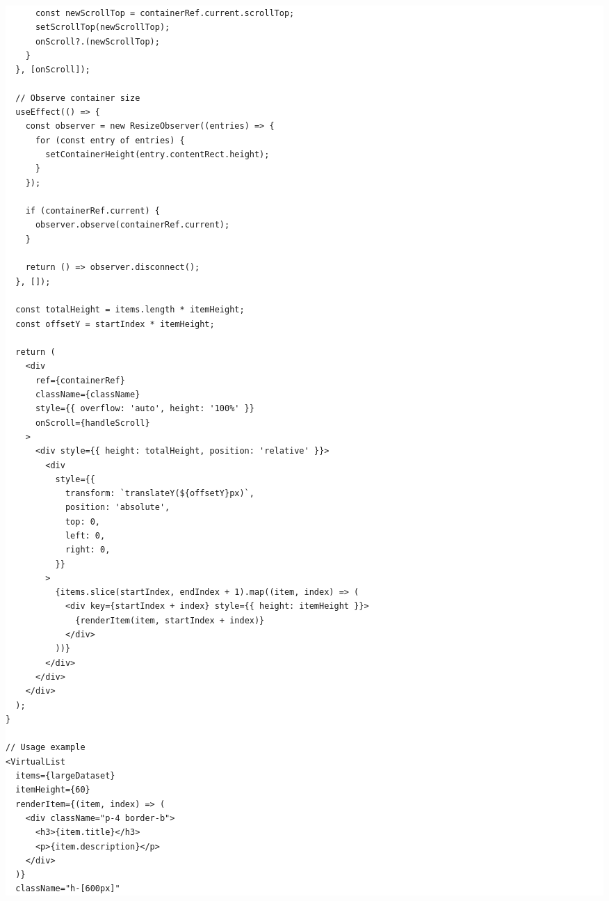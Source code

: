 ```tsx
      const newScrollTop = containerRef.current.scrollTop;
      setScrollTop(newScrollTop);
      onScroll?.(newScrollTop);
    }
  }, [onScroll]);

  // Observe container size
  useEffect(() => {
    const observer = new ResizeObserver((entries) => {
      for (const entry of entries) {
        setContainerHeight(entry.contentRect.height);
      }
    });

    if (containerRef.current) {
      observer.observe(containerRef.current);
    }

    return () => observer.disconnect();
  }, []);

  const totalHeight = items.length * itemHeight;
  const offsetY = startIndex * itemHeight;

  return (
    <div
      ref={containerRef}
      className={className}
      style={{ overflow: 'auto', height: '100%' }}
      onScroll={handleScroll}
    >
      <div style={{ height: totalHeight, position: 'relative' }}>
        <div
          style={{
            transform: `translateY(${offsetY}px)`,
            position: 'absolute',
            top: 0,
            left: 0,
            right: 0,
          }}
        >
          {items.slice(startIndex, endIndex + 1).map((item, index) => (
            <div key={startIndex + index} style={{ height: itemHeight }}>
              {renderItem(item, startIndex + index)}
            </div>
          ))}
        </div>
      </div>
    </div>
  );
}

// Usage example
<VirtualList
  items={largeDataset}
  itemHeight={60}
  renderItem={(item, index) => (
    <div className="p-4 border-b">
      <h3>{item.title}</h3>
      <p>{item.description}</p>
    </div>
  )}
  className="h-[600px]"
```